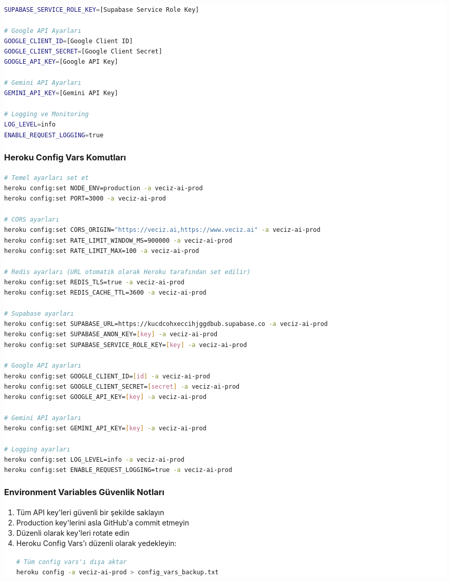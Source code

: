 ```bash
SUPABASE_SERVICE_ROLE_KEY=[Supabase Service Role Key]

# Google API Ayarları
GOOGLE_CLIENT_ID=[Google Client ID]
GOOGLE_CLIENT_SECRET=[Google Client Secret]
GOOGLE_API_KEY=[Google API Key]

# Gemini API Ayarları
GEMINI_API_KEY=[Gemini API Key]

# Logging ve Monitoring
LOG_LEVEL=info
ENABLE_REQUEST_LOGGING=true
```

### Heroku Config Vars Komutları
```bash
# Temel ayarları set et
heroku config:set NODE_ENV=production -a veciz-ai-prod
heroku config:set PORT=3000 -a veciz-ai-prod

# CORS ayarları
heroku config:set CORS_ORIGIN="https://veciz.ai,https://www.veciz.ai" -a veciz-ai-prod
heroku config:set RATE_LIMIT_WINDOW_MS=900000 -a veciz-ai-prod
heroku config:set RATE_LIMIT_MAX=100 -a veciz-ai-prod

# Redis ayarları (URL otomatik olarak Heroku tarafından set edilir)
heroku config:set REDIS_TLS=true -a veciz-ai-prod
heroku config:set REDIS_CACHE_TTL=3600 -a veciz-ai-prod

# Supabase ayarları
heroku config:set SUPABASE_URL=https://kucdcohxeccihjggdbub.supabase.co -a veciz-ai-prod
heroku config:set SUPABASE_ANON_KEY=[key] -a veciz-ai-prod
heroku config:set SUPABASE_SERVICE_ROLE_KEY=[key] -a veciz-ai-prod

# Google API ayarları
heroku config:set GOOGLE_CLIENT_ID=[id] -a veciz-ai-prod
heroku config:set GOOGLE_CLIENT_SECRET=[secret] -a veciz-ai-prod
heroku config:set GOOGLE_API_KEY=[key] -a veciz-ai-prod

# Gemini API ayarları
heroku config:set GEMINI_API_KEY=[key] -a veciz-ai-prod

# Logging ayarları
heroku config:set LOG_LEVEL=info -a veciz-ai-prod
heroku config:set ENABLE_REQUEST_LOGGING=true -a veciz-ai-prod
```

### Environment Variables Güvenlik Notları
1. Tüm API key'leri güvenli bir şekilde saklayın
2. Production key'lerini asla GitHub'a commit etmeyin
3. Düzenli olarak key'leri rotate edin
4. Heroku Config Vars'ı düzenli olarak yedekleyin:
   ```bash
   # Tüm config vars'ı dışa aktar
   heroku config -a veciz-ai-prod > config_vars_backup.txt
   ```
